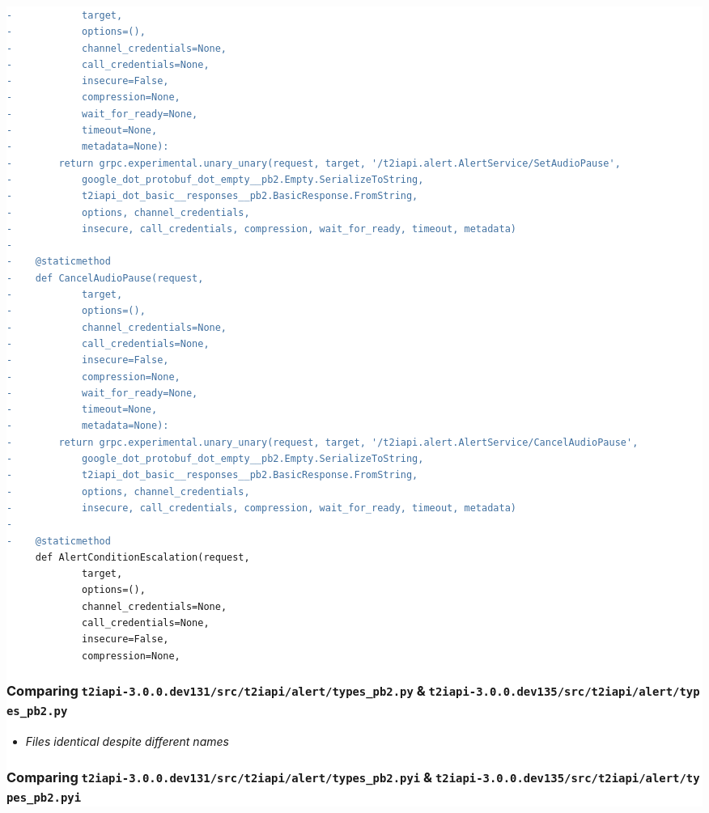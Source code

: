 ```diff
-            target,
-            options=(),
-            channel_credentials=None,
-            call_credentials=None,
-            insecure=False,
-            compression=None,
-            wait_for_ready=None,
-            timeout=None,
-            metadata=None):
-        return grpc.experimental.unary_unary(request, target, '/t2iapi.alert.AlertService/SetAudioPause',
-            google_dot_protobuf_dot_empty__pb2.Empty.SerializeToString,
-            t2iapi_dot_basic__responses__pb2.BasicResponse.FromString,
-            options, channel_credentials,
-            insecure, call_credentials, compression, wait_for_ready, timeout, metadata)
-
-    @staticmethod
-    def CancelAudioPause(request,
-            target,
-            options=(),
-            channel_credentials=None,
-            call_credentials=None,
-            insecure=False,
-            compression=None,
-            wait_for_ready=None,
-            timeout=None,
-            metadata=None):
-        return grpc.experimental.unary_unary(request, target, '/t2iapi.alert.AlertService/CancelAudioPause',
-            google_dot_protobuf_dot_empty__pb2.Empty.SerializeToString,
-            t2iapi_dot_basic__responses__pb2.BasicResponse.FromString,
-            options, channel_credentials,
-            insecure, call_credentials, compression, wait_for_ready, timeout, metadata)
-
-    @staticmethod
     def AlertConditionEscalation(request,
             target,
             options=(),
             channel_credentials=None,
             call_credentials=None,
             insecure=False,
             compression=None,
```

### Comparing `t2iapi-3.0.0.dev131/src/t2iapi/alert/types_pb2.py` & `t2iapi-3.0.0.dev135/src/t2iapi/alert/types_pb2.py`

 * *Files identical despite different names*

### Comparing `t2iapi-3.0.0.dev131/src/t2iapi/alert/types_pb2.pyi` & `t2iapi-3.0.0.dev135/src/t2iapi/alert/types_pb2.pyi`

